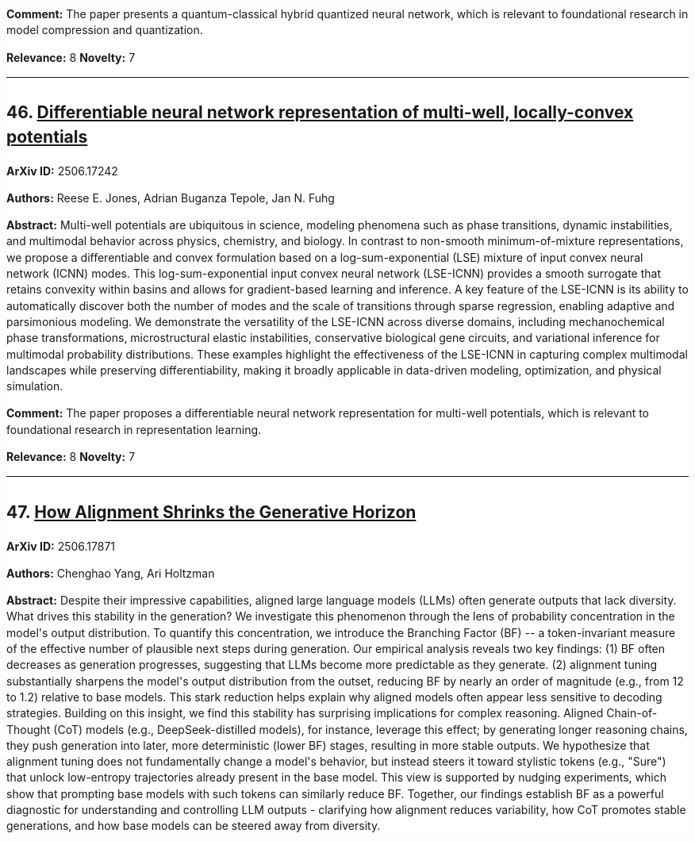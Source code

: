**Comment:** The paper presents a quantum-classical hybrid quantized neural network, which is relevant to foundational research in model compression and quantization.

**Relevance:** 8
**Novelty:** 7

---

## 46. [Differentiable neural network representation of multi-well, locally-convex potentials](https://arxiv.org/abs/2506.17242) <a id="link46"></a>

**ArXiv ID:** 2506.17242

**Authors:** Reese E. Jones, Adrian Buganza Tepole, Jan N. Fuhg

**Abstract:** Multi-well potentials are ubiquitous in science, modeling phenomena such as phase transitions, dynamic instabilities, and multimodal behavior across physics, chemistry, and biology. In contrast to non-smooth minimum-of-mixture representations, we propose a differentiable and convex formulation based on a log-sum-exponential (LSE) mixture of input convex neural network (ICNN) modes. This log-sum-exponential input convex neural network (LSE-ICNN) provides a smooth surrogate that retains convexity within basins and allows for gradient-based learning and inference.   A key feature of the LSE-ICNN is its ability to automatically discover both the number of modes and the scale of transitions through sparse regression, enabling adaptive and parsimonious modeling. We demonstrate the versatility of the LSE-ICNN across diverse domains, including mechanochemical phase transformations, microstructural elastic instabilities, conservative biological gene circuits, and variational inference for multimodal probability distributions. These examples highlight the effectiveness of the LSE-ICNN in capturing complex multimodal landscapes while preserving differentiability, making it broadly applicable in data-driven modeling, optimization, and physical simulation.

**Comment:** The paper proposes a differentiable neural network representation for multi-well potentials, which is relevant to foundational research in representation learning.

**Relevance:** 8
**Novelty:** 7

---

## 47. [How Alignment Shrinks the Generative Horizon](https://arxiv.org/abs/2506.17871) <a id="link47"></a>

**ArXiv ID:** 2506.17871

**Authors:** Chenghao Yang, Ari Holtzman

**Abstract:** Despite their impressive capabilities, aligned large language models (LLMs) often generate outputs that lack diversity. What drives this stability in the generation? We investigate this phenomenon through the lens of probability concentration in the model's output distribution. To quantify this concentration, we introduce the Branching Factor (BF) -- a token-invariant measure of the effective number of plausible next steps during generation. Our empirical analysis reveals two key findings: (1) BF often decreases as generation progresses, suggesting that LLMs become more predictable as they generate. (2) alignment tuning substantially sharpens the model's output distribution from the outset, reducing BF by nearly an order of magnitude (e.g., from 12 to 1.2) relative to base models. This stark reduction helps explain why aligned models often appear less sensitive to decoding strategies. Building on this insight, we find this stability has surprising implications for complex reasoning. Aligned Chain-of-Thought (CoT) models (e.g., DeepSeek-distilled models), for instance, leverage this effect; by generating longer reasoning chains, they push generation into later, more deterministic (lower BF) stages, resulting in more stable outputs. We hypothesize that alignment tuning does not fundamentally change a model's behavior, but instead steers it toward stylistic tokens (e.g., "Sure") that unlock low-entropy trajectories already present in the base model. This view is supported by nudging experiments, which show that prompting base models with such tokens can similarly reduce BF. Together, our findings establish BF as a powerful diagnostic for understanding and controlling LLM outputs - clarifying how alignment reduces variability, how CoT promotes stable generations, and how base models can be steered away from diversity.
